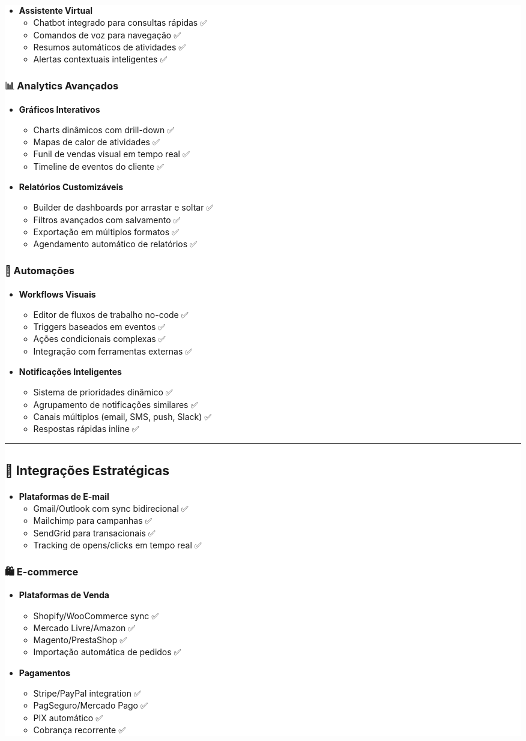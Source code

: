 - **Assistente Virtual**
  - Chatbot integrado para consultas rápidas ✅
  - Comandos de voz para navegação ✅
  - Resumos automáticos de atividades ✅
  - Alertas contextuais inteligentes ✅

### 📊 Analytics Avançados
- **Gráficos Interativos**
  - Charts dinâmicos com drill-down ✅
  - Mapas de calor de atividades ✅
  - Funil de vendas visual em tempo real ✅
  - Timeline de eventos do cliente ✅

- **Relatórios Customizáveis**
  - Builder de dashboards por arrastar e soltar ✅
  - Filtros avançados com salvamento ✅
  - Exportação em múltiplos formatos ✅
  - Agendamento automático de relatórios ✅

### 🔄 Automações
- **Workflows Visuais**
  - Editor de fluxos de trabalho no-code ✅
  - Triggers baseados em eventos ✅
  - Ações condicionais complexas ✅
  - Integração com ferramentas externas ✅

- **Notificações Inteligentes**
  - Sistema de prioridades dinâmico ✅
  - Agrupamento de notificações similares ✅
  - Canais múltiplos (email, SMS, push, Slack) ✅
  - Respostas rápidas inline ✅

---

## 🔗 Integrações Estratégicas

- **Plataformas de E-mail**
  - Gmail/Outlook com sync bidirecional ✅
  - Mailchimp para campanhas ✅
  - SendGrid para transacionais ✅
  - Tracking de opens/clicks em tempo real ✅

### 🛍️ E-commerce
- **Plataformas de Venda**
  - Shopify/WooCommerce sync ✅
  - Mercado Livre/Amazon ✅
  - Magento/PrestaShop ✅
  - Importação automática de pedidos ✅

- **Pagamentos**
  - Stripe/PayPal integration ✅
  - PagSeguro/Mercado Pago ✅
  - PIX automático ✅
  - Cobrança recorrente ✅
